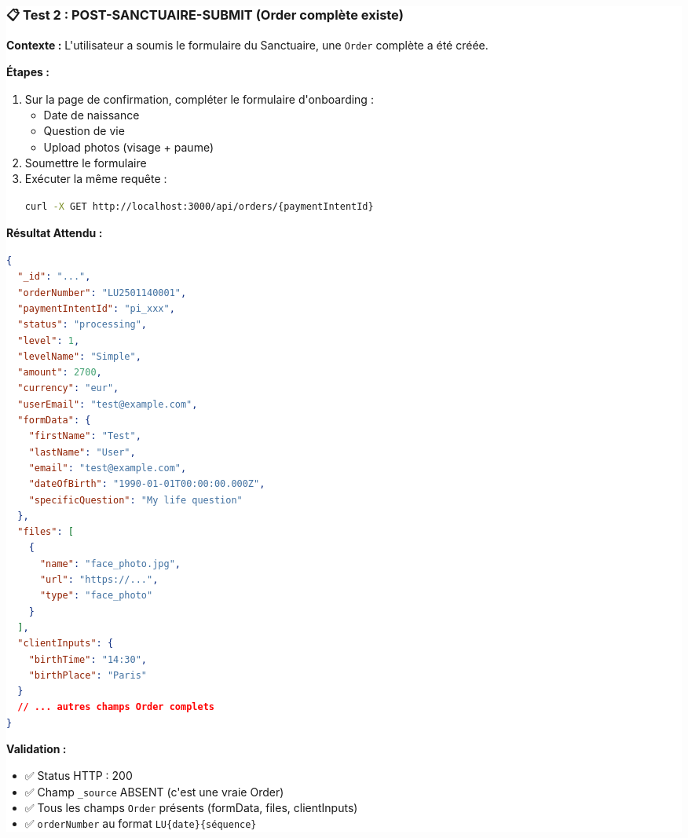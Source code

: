 
### 📋 Test 2 : POST-SANCTUAIRE-SUBMIT (Order complète existe)

**Contexte :** L'utilisateur a soumis le formulaire du Sanctuaire, une `Order` complète a été créée.

**Étapes :**
1. Sur la page de confirmation, compléter le formulaire d'onboarding :
   - Date de naissance
   - Question de vie
   - Upload photos (visage + paume)
2. Soumettre le formulaire
3. Exécuter la même requête :
   ```bash
   curl -X GET http://localhost:3000/api/orders/{paymentIntentId}
   ```

**Résultat Attendu :**
```json
{
  "_id": "...",
  "orderNumber": "LU2501140001",
  "paymentIntentId": "pi_xxx",
  "status": "processing",
  "level": 1,
  "levelName": "Simple",
  "amount": 2700,
  "currency": "eur",
  "userEmail": "test@example.com",
  "formData": {
    "firstName": "Test",
    "lastName": "User",
    "email": "test@example.com",
    "dateOfBirth": "1990-01-01T00:00:00.000Z",
    "specificQuestion": "My life question"
  },
  "files": [
    {
      "name": "face_photo.jpg",
      "url": "https://...",
      "type": "face_photo"
    }
  ],
  "clientInputs": {
    "birthTime": "14:30",
    "birthPlace": "Paris"
  }
  // ... autres champs Order complets
}
```

**Validation :**
- ✅ Status HTTP : 200
- ✅ Champ `_source` ABSENT (c'est une vraie Order)
- ✅ Tous les champs `Order` présents (formData, files, clientInputs)
- ✅ `orderNumber` au format `LU{date}{séquence}`
